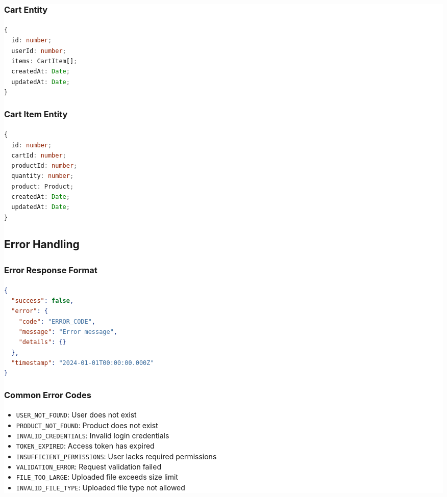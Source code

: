 ### Cart Entity

```typescript
{
  id: number;
  userId: number;
  items: CartItem[];
  createdAt: Date;
  updatedAt: Date;
}
```

### Cart Item Entity

```typescript
{
  id: number;
  cartId: number;
  productId: number;
  quantity: number;
  product: Product;
  createdAt: Date;
  updatedAt: Date;
}
```

## Error Handling

### Error Response Format

```json
{
  "success": false,
  "error": {
    "code": "ERROR_CODE",
    "message": "Error message",
    "details": {}
  },
  "timestamp": "2024-01-01T00:00:00.000Z"
}
```

### Common Error Codes

- `USER_NOT_FOUND`: User does not exist
- `PRODUCT_NOT_FOUND`: Product does not exist
- `INVALID_CREDENTIALS`: Invalid login credentials
- `TOKEN_EXPIRED`: Access token has expired
- `INSUFFICIENT_PERMISSIONS`: User lacks required permissions
- `VALIDATION_ERROR`: Request validation failed
- `FILE_TOO_LARGE`: Uploaded file exceeds size limit
- `INVALID_FILE_TYPE`: Uploaded file type not allowed
